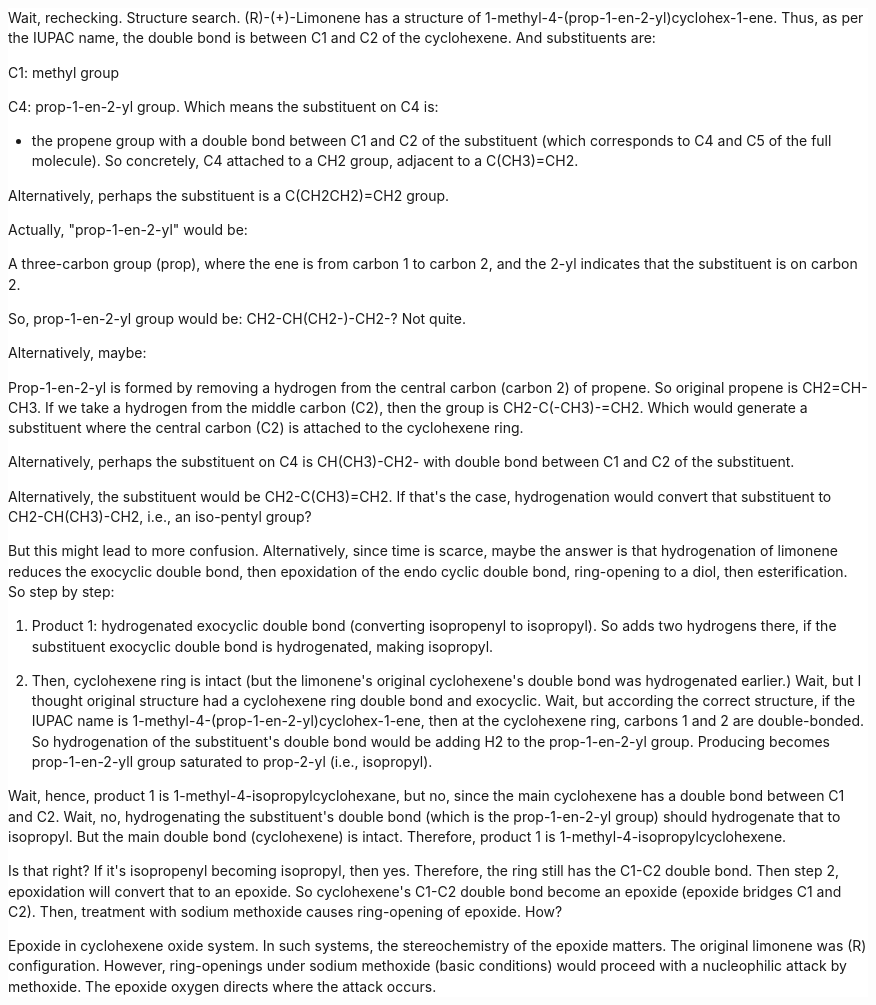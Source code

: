 Wait, rechecking. Structure search. (R)-(+)-Limonene has a structure of 1-methyl-4-(prop-1-en-2-yl)cyclohex-1-ene. Thus, as per the IUPAC name, the double bond is between C1 and C2 of the cyclohexene. And substituents are:

C1: methyl group

C4: prop-1-en-2-yl group. Which means the substituent on C4 is:

- the propene group with a double bond between C1 and C2 of the substituent (which corresponds to C4 and C5 of the full molecule). So concretely, C4 attached to a CH2 group, adjacent to a C(CH3)=CH2.

Alternatively, perhaps the substituent is a C(CH2CH2)=CH2 group.

Actually, "prop-1-en-2-yl" would be:

A three-carbon group (prop), where the ene is from carbon 1 to carbon 2, and the 2-yl indicates that the substituent is on carbon 2.

So, prop-1-en-2-yl group would be: CH2-CH(CH2-)-CH2-? Not quite.

Alternatively, maybe:

Prop-1-en-2-yl is formed by removing a hydrogen from the central carbon (carbon 2) of propene. So original propene is CH2=CH-CH3. If we take a hydrogen from the middle carbon (C2), then the group is CH2-C(-CH3)-=CH2. Which would generate a substituent where the central carbon (C2) is attached to the cyclohexene ring.

Alternatively, perhaps the substituent on C4 is CH(CH3)-CH2- with double bond between C1 and C2 of the substituent.

Alternatively, the substituent would be CH2-C(CH3)=CH2. If that's the case, hydrogenation would convert that substituent to CH2-CH(CH3)-CH2, i.e., an iso-pentyl group?

But this might lead to more confusion. Alternatively, since time is scarce, maybe the answer is that hydrogenation of limonene reduces the exocyclic double bond, then epoxidation of the endo cyclic double bond, ring-opening to a diol, then esterification. So step by step:

1) Product 1: hydrogenated exocyclic double bond (converting isopropenyl to isopropyl). So adds two hydrogens there, if the substituent exocyclic double bond is hydrogenated, making isopropyl.

2) Then, cyclohexene ring is intact (but the limonene's original cyclohexene's double bond was hydrogenated earlier.) Wait, but I thought original structure had a cyclohexene ring double bond and exocyclic. Wait, but according the correct structure, if the IUPAC name is 1-methyl-4-(prop-1-en-2-yl)cyclohex-1-ene, then at the cyclohexene ring, carbons 1 and 2 are double-bonded. So hydrogenation of the substituent's double bond would be adding H2 to the prop-1-en-2-yl group. Producing becomes prop-1-en-2-yll group saturated to prop-2-yl (i.e., isopropyl).

Wait, hence, product 1 is 1-methyl-4-isopropylcyclohexane, but no, since the main cyclohexene has a double bond between C1 and C2. Wait, no, hydrogenating the substituent's double bond (which is the prop-1-en-2-yl group) should hydrogenate that to isopropyl. But the main double bond (cyclohexene) is intact. Therefore, product 1 is 1-methyl-4-isopropylcyclohexene.

Is that right? If it's isopropenyl becoming isopropyl, then yes. Therefore, the ring still has the C1-C2 double bond. Then step 2, epoxidation will convert that to an epoxide. So cyclohexene's C1-C2 double bond become an epoxide (epoxide bridges C1 and C2). Then, treatment with sodium methoxide causes ring-opening of epoxide. How?

Epoxide in cyclohexene oxide system. In such systems, the stereochemistry of the epoxide matters. The original limonene was (R) configuration. However, ring-openings under sodium methoxide (basic conditions) would proceed with a nucleophilic attack by methoxide. The epoxide oxygen directs where the attack occurs.

